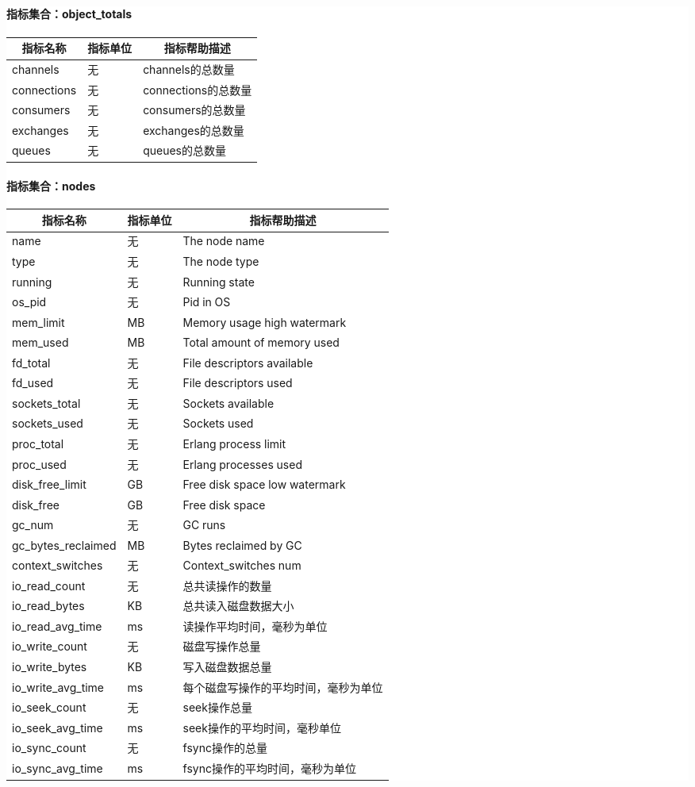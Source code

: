 #### 指标集合：object_totals

| 指标名称        | 指标单位 | 指标帮助描述          |
|-------------|------|-----------------|
| channels    | 无    | channels的总数量    |
| connections | 无    | connections的总数量 |
| consumers   | 无    | consumers的总数量   |
| exchanges   | 无    | exchanges的总数量   |
| queues      | 无    | queues的总数量      |

#### 指标集合：nodes

| 指标名称               | 指标单位 | 指标帮助描述                         |
|--------------------|------|--------------------------------|
| name               | 无    | The node name                  |
| type               | 无    | The node type                  |
| running            | 无    | Running state                  |
| os_pid             | 无    | Pid in OS                      |
| mem_limit          | MB   | Memory usage high watermark	   |
| mem_used           | MB   | Total amount of memory used	   |
| fd_total           | 无    | File descriptors available     |
| fd_used            | 无    | File descriptors used	         |
| sockets_total      | 无    | Sockets available	             |
| sockets_used       | 无    | Sockets used	                  |
| proc_total         | 无    | Erlang process limit	          |
| proc_used          | 无    | Erlang processes used	         |
| disk_free_limit    | GB   | Free disk space low watermark	 |
| disk_free          | GB   | Free disk space                |
| gc_num             | 无    | GC runs	                       |
| gc_bytes_reclaimed | MB   | Bytes reclaimed by GC	         |
| context_switches   | 无    | Context_switches num           |
| io_read_count      | 无    | 总共读操作的数量                       |
| io_read_bytes      | KB   | 总共读入磁盘数据大小                     |
| io_read_avg_time   | ms   | 读操作平均时间，毫秒为单位                  |
| io_write_count     | 无    | 磁盘写操作总量                        |
| io_write_bytes     | KB   | 写入磁盘数据总量                       |
| io_write_avg_time  | ms   | 每个磁盘写操作的平均时间，毫秒为单位             |
| io_seek_count      | 无    | seek操作总量                       |
| io_seek_avg_time   | ms   | seek操作的平均时间，毫秒单位               |
| io_sync_count      | 无    | fsync操作的总量                     |
| io_sync_avg_time   | ms   | fsync操作的平均时间，毫秒为单位             |
